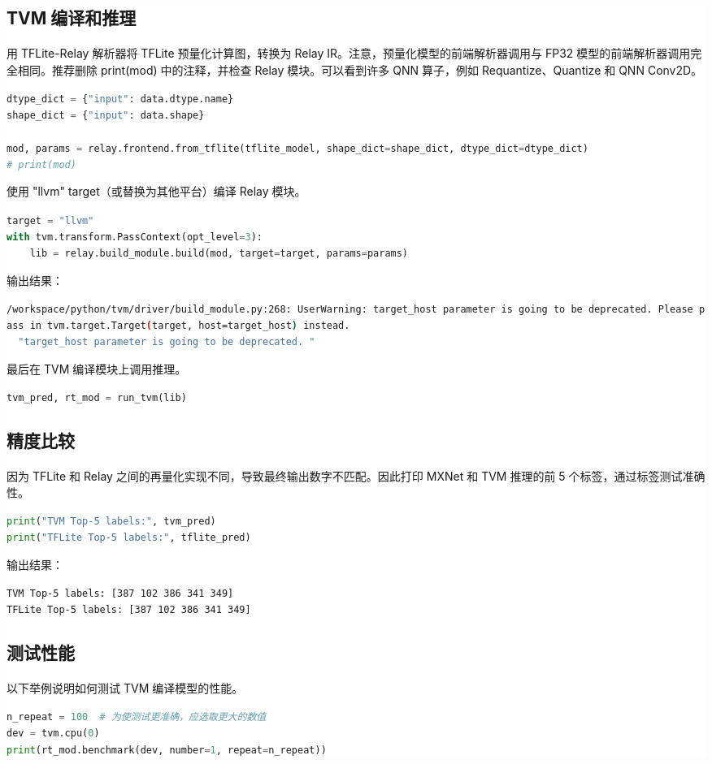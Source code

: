 ## TVM 编译和推理

用 TFLite-Relay 解析器将 TFLite 预量化计算图，转换为 Relay IR。注意，预量化模型的前端解析器调用与 FP32 模型的前端解析器调用完全相同。推荐删除 print(mod) 中的注释，并检查 Relay 模块。可以看到许多 QNN 算子，例如 Requantize、Quantize 和 QNN Conv2D。

``` python
dtype_dict = {"input": data.dtype.name}
shape_dict = {"input": data.shape}

mod, params = relay.frontend.from_tflite(tflite_model, shape_dict=shape_dict, dtype_dict=dtype_dict)
# print(mod)
```

使用 "llvm" target（或替换为其他平台）编译 Relay 模块。

``` python
target = "llvm"
with tvm.transform.PassContext(opt_level=3):
    lib = relay.build_module.build(mod, target=target, params=params)
```

输出结果：

``` bash
/workspace/python/tvm/driver/build_module.py:268: UserWarning: target_host parameter is going to be deprecated. Please pass in tvm.target.Target(target, host=target_host) instead.
  "target_host parameter is going to be deprecated. "
```

最后在 TVM 编译模块上调用推理。

``` python
tvm_pred, rt_mod = run_tvm(lib)
```

## 精度比较

因为 TFLite 和 Relay 之间的再量化实现不同，导致最终输出数字不匹配。因此打印 MXNet 和 TVM 推理的前 5 个标签，通过标签测试准确性。

``` python
print("TVM Top-5 labels:", tvm_pred)
print("TFLite Top-5 labels:", tflite_pred)
```

输出结果：

``` bash
TVM Top-5 labels: [387 102 386 341 349]
TFLite Top-5 labels: [387 102 386 341 349]
```

## 测试性能

以下举例说明如何测试 TVM 编译模型的性能。

``` python
n_repeat = 100  # 为使测试更准确，应选取更大的数值
dev = tvm.cpu(0)
print(rt_mod.benchmark(dev, number=1, repeat=n_repeat))
```

